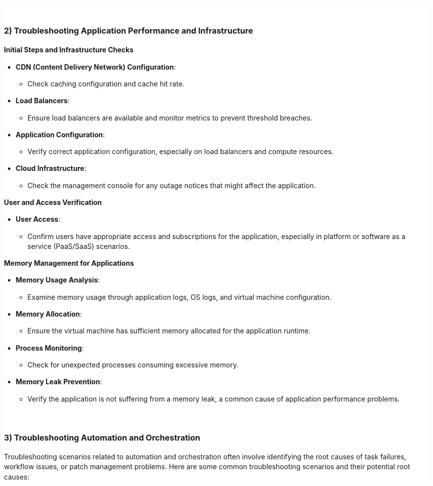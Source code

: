
<br>

### 2) Troubleshooting Application Performance and Infrastructure


**Initial Steps and Infrastructure Checks**

-   **CDN (Content Delivery Network) Configuration**:

    -   Check caching configuration and cache hit rate.

-   **Load Balancers**:

    -   Ensure load balancers are available and monitor metrics to
        prevent threshold breaches.

-   **Application Configuration**:

    -   Verify correct application configuration, especially on load
        balancers and compute resources.

-   **Cloud Infrastructure**:

    -   Check the management console for any outage notices that might
        affect the application.

**User and Access Verification**

-   **User Access**:

    -   Confirm users have appropriate access and subscriptions for the
        application, especially in platform or software as a service
        (PaaS/SaaS) scenarios.

**Memory Management for Applications**

-   **Memory Usage Analysis**:

    -   Examine memory usage through application logs, OS logs, and
        virtual machine configuration.

-   **Memory Allocation**:

    -   Ensure the virtual machine has sufficient memory allocated for
        the application runtime.

-   **Process Monitoring**:

    -   Check for unexpected processes consuming excessive memory.

-   **Memory Leak Prevention**:

    -   Verify the application is not suffering from a memory leak, a
        common cause of application performance problems.

<br>

### 3) Troubleshooting Automation and Orchestration

Troubleshooting scenarios related to automation and orchestration often
involve identifying the root causes of task failures, workflow issues,
or patch management problems. Here are some common troubleshooting
scenarios and their potential root causes:
